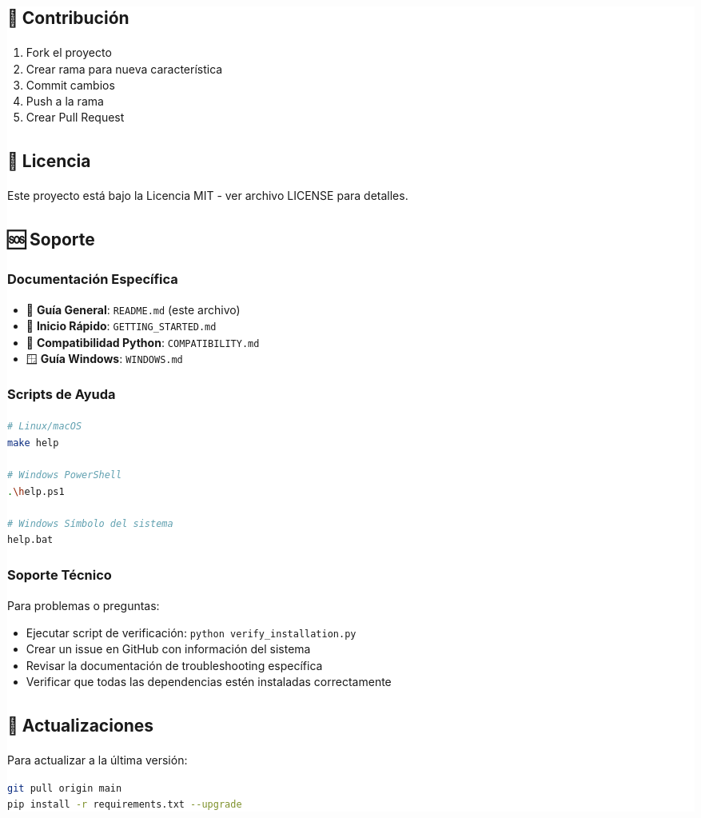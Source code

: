 ## 🤝 Contribución

1. Fork el proyecto
2. Crear rama para nueva característica
3. Commit cambios
4. Push a la rama
5. Crear Pull Request

## 📄 Licencia

Este proyecto está bajo la Licencia MIT - ver archivo LICENSE para detalles.

## 🆘 Soporte

### Documentación Específica
- 📖 **Guía General**: `README.md` (este archivo)
- 🚀 **Inicio Rápido**: `GETTING_STARTED.md`
- 🐍 **Compatibilidad Python**: `COMPATIBILITY.md`
- 🪟 **Guía Windows**: `WINDOWS.md`

### Scripts de Ayuda
```bash
# Linux/macOS
make help

# Windows PowerShell
.\help.ps1

# Windows Símbolo del sistema
help.bat
```

### Soporte Técnico
Para problemas o preguntas:
- Ejecutar script de verificación: `python verify_installation.py`
- Crear un issue en GitHub con información del sistema
- Revisar la documentación de troubleshooting específica
- Verificar que todas las dependencias estén instaladas correctamente

## 🔄 Actualizaciones

Para actualizar a la última versión:
```bash
git pull origin main
pip install -r requirements.txt --upgrade
```
